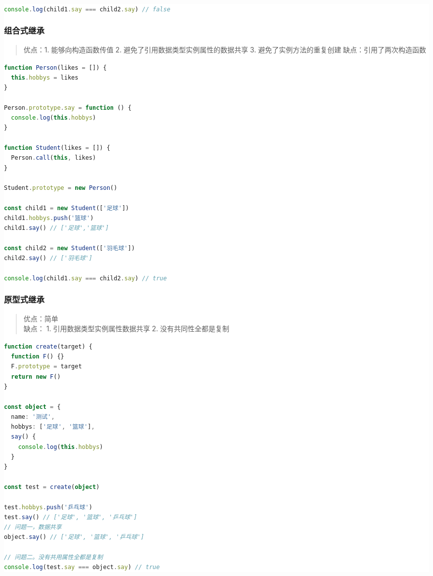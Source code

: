 ```ts
console.log(child1.say === child2.say) // false
```


### 组合式继承

> 优点：1. 能够向构造函数传值 2. 避免了引用数据类型实例属性的数据共享 3. 避免了实例方法的重复创建
> 缺点：引用了两次构造函数

```ts
function Person(likes = []) {
  this.hobbys = likes
}

Person.prototype.say = function () {
  console.log(this.hobbys)
}

function Student(likes = []) {
  Person.call(this, likes)
}

Student.prototype = new Person()

const child1 = new Student(['足球'])
child1.hobbys.push('篮球')
child1.say() // ['足球','篮球']

const child2 = new Student(['羽毛球'])
child2.say() // ['羽毛球']

console.log(child1.say === child2.say) // true
```

### 原型式继承

> 优点：简单<br/>
> 缺点： 1. 引用数据类型实例属性数据共享 2. 没有共同性全都是复制 

```ts
function create(target) {
  function F() {}
  F.prototype = target
  return new F()
}

const object = {
  name: '测试',
  hobbys: ['足球', '篮球'],
  say() {
    console.log(this.hobbys)
  }
}

const test = create(object)

test.hobbys.push('乒乓球')
test.say() // ['足球', '篮球', '乒乓球']
// 问题一，数据共享
object.say() // ['足球', '篮球', '乒乓球']

// 问题二。没有共用属性全都是复制
console.log(test.say === object.say) // true
```
